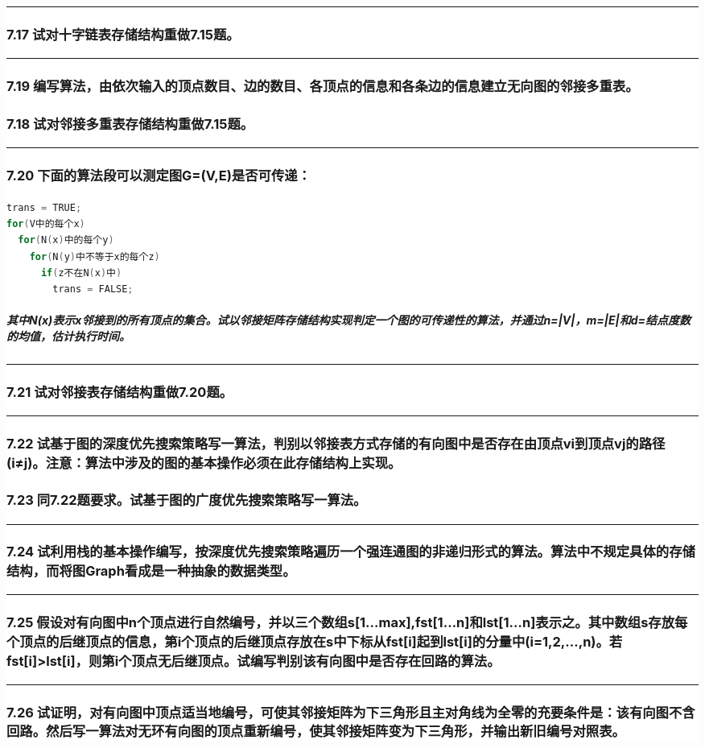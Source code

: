 ----------

### 7.17 试对十字链表存储结构重做7.15题。

----------

### 7.19 编写算法，由依次输入的顶点数目、边的数目、各顶点的信息和各条边的信息建立无向图的邻接多重表。
### 7.18 试对邻接多重表存储结构重做7.15题。

----------

### 7.20 下面的算法段可以测定图G=(V,E)是否可传递：

```c
trans = TRUE;
for(V中的每个x)
  for(N(x)中的每个y)
    for(N(y)中不等于x的每个z)
      if(z不在N(x)中)
        trans = FALSE;
```

##### 其中N(x)表示x邻接到的所有顶点的集合。试以邻接矩阵存储结构实现判定一个图的可传递性的算法，并通过n=|V|，m=|E|和d=结点度数的均值，估计执行时间。

----------

### 7.21 试对邻接表存储结构重做7.20题。

----------

### 7.22 试基于图的深度优先搜索策略写一算法，判别以邻接表方式存储的有向图中是否存在由顶点vi到顶点vj的路径(i≠j)。注意：算法中涉及的图的基本操作必须在此存储结构上实现。
### 7.23 同7.22题要求。试基于图的广度优先搜索策略写一算法。

----------

### 7.24 试利用栈的基本操作编写，按深度优先搜索策略遍历一个强连通图的非递归形式的算法。算法中不规定具体的存储结构，而将图Graph看成是一种抽象的数据类型。

----------

### 7.25 假设对有向图中n个顶点进行自然编号，并以三个数组s[1…max],fst[1…n]和lst[1…n]表示之。其中数组s存放每个顶点的后继顶点的信息，第i个顶点的后继顶点存放在s中下标从fst[i]起到lst[i]的分量中(i=1,2,…,n)。若fst[i]>lst[i]，则第i个顶点无后继顶点。试编写判别该有向图中是否存在回路的算法。

----------

### 7.26 试证明，对有向图中顶点适当地编号，可使其邻接矩阵为下三角形且主对角线为全零的充要条件是：该有向图不含回路。然后写一算法对无环有向图的顶点重新编号，使其邻接矩阵变为下三角形，并输出新旧编号对照表。
